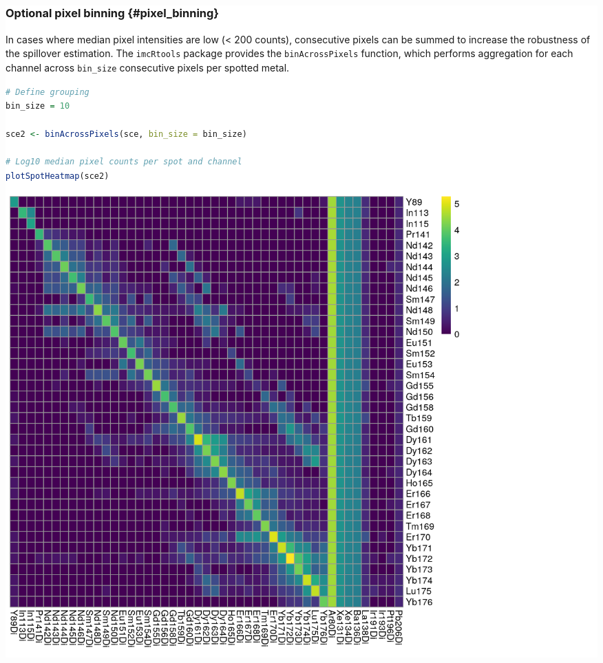 ### Optional pixel binning {#pixel_binning}

In cases where median pixel intensities are low (< 200 counts), consecutive
pixels can be summed to increase the robustness of the spillover estimation.
The `imcRtools` package provides the `binAcrossPixels` function,
which performs aggregation for each channel across `bin_size` consecutive pixels 
per spotted metal.


```r
# Define grouping
bin_size = 10

sce2 <- binAcrossPixels(sce, bin_size = bin_size)

# Log10 median pixel counts per spot and channel
plotSpotHeatmap(sce2)
```

<img src="05-spillover_matrix_files/figure-html/binning-1.png" width="672" />
